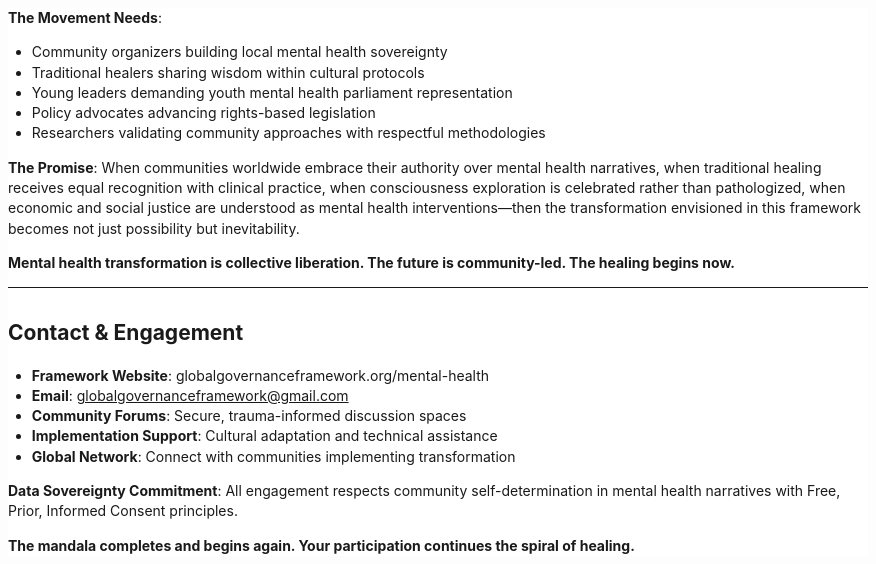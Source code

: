 **The Movement Needs**:
- Community organizers building local mental health sovereignty
- Traditional healers sharing wisdom within cultural protocols
- Young leaders demanding youth mental health parliament representation
- Policy advocates advancing rights-based legislation
- Researchers validating community approaches with respectful methodologies

**The Promise**:
When communities worldwide embrace their authority over mental health narratives, when traditional healing receives equal recognition with clinical practice, when consciousness exploration is celebrated rather than pathologized, when economic and social justice are understood as mental health interventions—then the transformation envisioned in this framework becomes not just possibility but inevitability.

**Mental health transformation is collective liberation. The future is community-led. The healing begins now.**

---

## Contact & Engagement

- **Framework Website**: globalgovernanceframework.org/mental-health
- **Email**: globalgovernanceframework@gmail.com
- **Community Forums**: Secure, trauma-informed discussion spaces
- **Implementation Support**: Cultural adaptation and technical assistance
- **Global Network**: Connect with communities implementing transformation

**Data Sovereignty Commitment**: All engagement respects community self-determination in mental health narratives with Free, Prior, Informed Consent principles.

**The mandala completes and begins again. Your participation continues the spiral of healing.**
